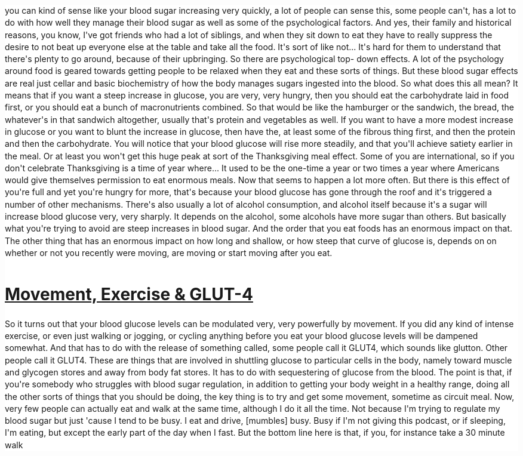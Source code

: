 you can kind of sense like your blood sugar increasing very quickly, a
lot of people can sense this, some people can't, has a lot to do with
how well they manage their blood sugar as well as some of the
psychological factors. And yes, their family and historical reasons,
you know, I've got friends who had a lot of siblings, and when they
sit down to eat they have to really suppress the desire to not beat up
everyone else at the table and take all the food. It's sort of like
not... It's hard for them to understand that there's plenty to go
around, because of their upbringing. So there are psychological top-
down effects. A lot of the psychology around food is geared towards
getting people to be relaxed when they eat and these sorts of things.
But these blood sugar effects are real just cellar and basic
biochemistry of how the body manages sugars ingested into the blood.
So what does this all mean? It means that if you want a steep increase
in glucose, you are very, very hungry, then you should eat the
carbohydrate laid in food first, or you should eat a bunch of
macronutrients combined. So that would be like the hamburger or the
sandwich, the bread, the whatever's in that sandwich altogether,
usually that's protein and vegetables as well. If you want to have a
more modest increase in glucose or you want to blunt the increase in
glucose, then have the, at least some of the fibrous thing first, and
then the protein and then the carbohydrate. You will notice that your
blood glucose will rise more steadily, and that you'll achieve satiety
earlier in the meal. Or at least you won't get this huge peak at sort
of the Thanksgiving meal effect. Some of you are international, so if
you don't celebrate Thanksgiving is a time of year where... It used to
be the one-time a year or two times a year where Americans would give
themselves permission to eat enormous meals. Now that seems to happen
a lot more often. But there is this effect of you're full and yet
you're hungry for more, that's because your blood glucose has gone
through the roof and it's triggered a number of other mechanisms.
There's also usually a lot of alcohol consumption, and alcohol itself
because it's a sugar will increase blood glucose very, very sharply.
It depends on the alcohol, some alcohols have more sugar than others.
But basically what you're trying to avoid are steep increases in blood
sugar. And the order that you eat foods has an enormous impact on
that. The other thing that has an enormous impact on how long and
shallow, or how steep that curve of glucose is, depends on on whether
or not you recently were moving, are moving or start moving after you
eat.

# [Movement, Exercise & GLUT-4](http://www.youtube.com/watch?v=17O5mgXZ9ZU&t=3760)

So it turns out that your blood glucose levels can be modulated very,
very powerfully by movement. If you did any kind of intense exercise,
or even just walking or jogging, or cycling anything before you eat
your blood glucose levels will be dampened somewhat. And that has to
do with the release of something called, some people call it GLUT4,
which sounds like glutton. Other people call it GLUT4. These are
things that are involved in shuttling glucose to particular cells in
the body, namely toward muscle and glycogen stores and away from body
fat stores. It has to do with sequestering of glucose from the blood.
The point is that, if you're somebody who struggles with blood sugar
regulation, in addition to getting your body weight in a healthy
range, doing all the other sorts of things that you should be doing,
the key thing is to try and get some movement, sometime as circuit
meal. Now, very few people can actually eat and walk at the same time,
although I do it all the time. Not because I'm trying to regulate my
blood sugar but just 'cause I tend to be busy. I eat and drive,
[mumbles] busy. Busy if I'm not giving this podcast, or if sleeping,
I'm eating, but except the early part of the day when I fast. But the
bottom line here is that, if you, for instance take a 30 minute walk